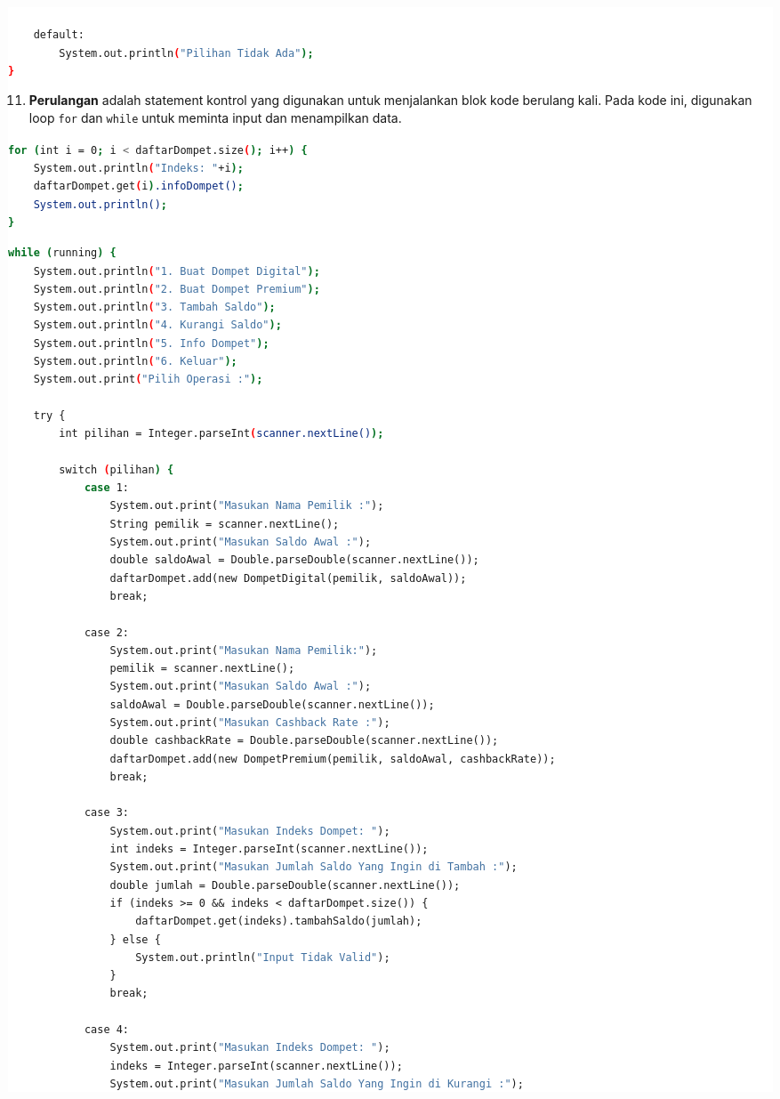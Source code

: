 ```bash

    default:
        System.out.println("Pilihan Tidak Ada");
}
```

11. **Perulangan** adalah statement kontrol yang digunakan untuk menjalankan blok kode berulang kali. Pada kode ini, digunakan loop `for` dan `while` untuk meminta input dan menampilkan data.

```bash
for (int i = 0; i < daftarDompet.size(); i++) {
    System.out.println("Indeks: "+i);
    daftarDompet.get(i).infoDompet();
    System.out.println();
}
```

```bash
while (running) {
    System.out.println("1. Buat Dompet Digital");
    System.out.println("2. Buat Dompet Premium");
    System.out.println("3. Tambah Saldo");
    System.out.println("4. Kurangi Saldo");
    System.out.println("5. Info Dompet");
    System.out.println("6. Keluar");
    System.out.print("Pilih Operasi :");
    
    try {
        int pilihan = Integer.parseInt(scanner.nextLine());
    
        switch (pilihan) {
            case 1:
                System.out.print("Masukan Nama Pemilik :");
                String pemilik = scanner.nextLine();
                System.out.print("Masukan Saldo Awal :");
                double saldoAwal = Double.parseDouble(scanner.nextLine());
                daftarDompet.add(new DompetDigital(pemilik, saldoAwal));
                break;

            case 2:
                System.out.print("Masukan Nama Pemilik:");
                pemilik = scanner.nextLine();
                System.out.print("Masukan Saldo Awal :");
                saldoAwal = Double.parseDouble(scanner.nextLine());
                System.out.print("Masukan Cashback Rate :");
                double cashbackRate = Double.parseDouble(scanner.nextLine());
                daftarDompet.add(new DompetPremium(pemilik, saldoAwal, cashbackRate));
                break;

            case 3:
                System.out.print("Masukan Indeks Dompet: ");
                int indeks = Integer.parseInt(scanner.nextLine());
                System.out.print("Masukan Jumlah Saldo Yang Ingin di Tambah :");
                double jumlah = Double.parseDouble(scanner.nextLine());
                if (indeks >= 0 && indeks < daftarDompet.size()) {
                    daftarDompet.get(indeks).tambahSaldo(jumlah);
                } else {
                    System.out.println("Input Tidak Valid");
                }
                break;

            case 4:
                System.out.print("Masukan Indeks Dompet: ");
                indeks = Integer.parseInt(scanner.nextLine());
                System.out.print("Masukan Jumlah Saldo Yang Ingin di Kurangi :");
```